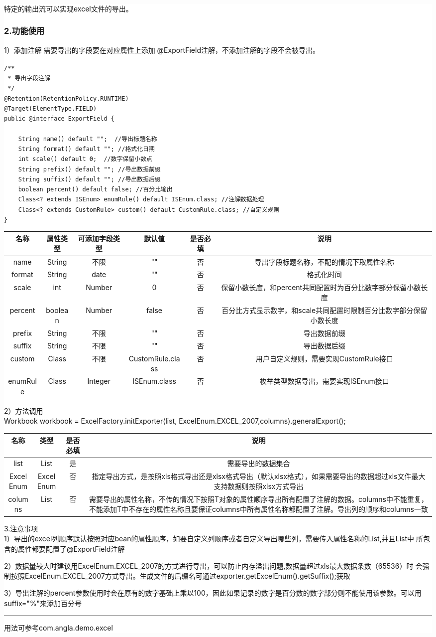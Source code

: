 特定的输出流可以实现excel文件的导出。

### 2.功能使用
1）添加注解
需要导出的字段要在对应属性上添加 @ExportField注解，不添加注解的字段不会被导出。
```
/**
 * 导出字段注解
 */
@Retention(RetentionPolicy.RUNTIME)
@Target(ElementType.FIELD)
public @interface ExportField {

    String name() default "";  //导出标题名称
    String format() default ""; //格式化日期
    int scale() default 0;  //数字保留小数点
    String prefix() default ""; //导出数据前缀
    String suffix() default ""; //导出数据后缀
    boolean percent() default false; //百分比输出
    Class<? extends ISEnum> enumRule() default ISEnum.class; //注解数据处理
    Class<? extends CustomRule> custom() default CustomRule.class; //自定义规则
}
```

名称 | 属性类型 | 可添加字段类型 | 默认值 | 是否必填 | 说明 |
:-: | :-: | :-: | :-: | :-: | :-: |
name | String | 不限 | "" | 否| 导出字段标题名称，不配的情况下取属性名称
format | String| date | "" | 否 |格式化时间
scale | int | Number | 0 | 否 | 保留小数长度，和percent共同配置时为百分比数字部分保留小数长度
percent | boolean | Number | false | 否 | 百分比方式显示数字，和scale共同配置时限制百分比数字部分保留小数长度
prefix | String | 不限 | "" | 否 | 导出数据前缀
suffix | String | 不限 | "" | 否 | 导出数据后缀
custom | Class | 不限 | CustomRule.class | 否 | 用户自定义规则，需要实现CustomRule接口
enumRule | Class | Integer | ISEnum.class | 否 | 枚举类型数据导出，需要实现ISEnum接口

2）方法调用<br>
Workbook workbook = ExcelFactory.initExporter(list, ExcelEnum.EXCEL_2007,columns).generalExport();

名称 | 类型 | 是否必填 | 说明 |
:-: | :-: | :-: | :-: |
list | List<T> | 是 | 需要导出的数据集合	
ExcelEnum | ExcelEnum | 否 | 指定导出方式，是按照xls格式导出还是xlsx格式导出（默认xlsx格式），如果需要导出的数据超过xls文件最大支持数据则按照xlsx方式导出
columns | List<String> | 否 |需要导出的属性名称，不传的情况下按照T对象的属性顺序导出所有配置了注解的数据。columns中不能重复，不能添加T中不存在的属性名称且要保证columns中所有属性名称都配置了注解。导出列的顺序和columns一致

3.注意事项<br>
1）导出的excel列顺序默认按照对应bean的属性顺序，如要自定义列顺序或者自定义导出哪些列，需要传入属性名称的List,并且List中
所包含的属性都要配置了@ExportField注解<br>

2）数据量较大时建议用ExcelEnum.EXCEL_2007的方式进行导出，可以防止内存溢出问题,数据量超过xls最大数据条数（65536）时
会强制按照ExcelEnum.EXCEL_2007方式导出。生成文件的后缀名可通过exporter.getExcelEnum().getSuffix();获取

3）导出注解的percent参数使用时会在原有的数字基础上乘以100，因此如果记录的数字是百分数的数字部分则不能使用该参数。可以用suffix="%"来添加百分号

----
用法可参考com.angla.demo.excel

